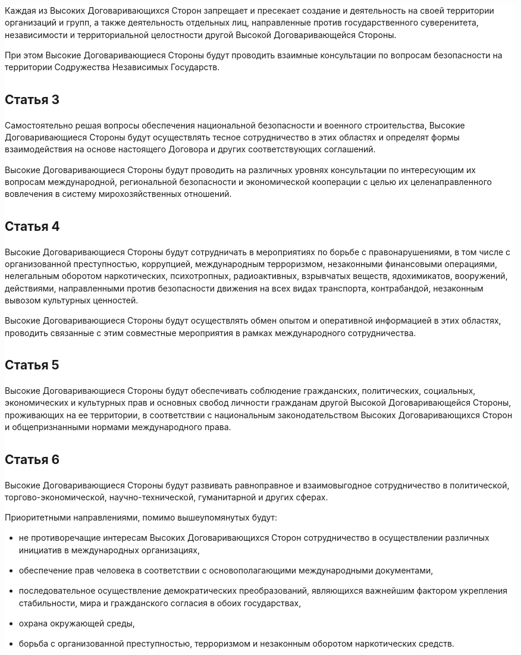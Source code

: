 Каждая из Высоких Договаривающихся Сторон запрещает и пресекает создание и деятельность на своей территории организаций и групп, а также деятельность отдельных лиц, направленные против государственного суверенитета, независимости и территориальной целостности другой Высокой Договаривающейся Стороны.

При этом Высокие Договаривающиеся Стороны будут проводить взаимные консультации по вопросам безопасности на территории Содружества Независимых Государств.

## Статья 3

Самостоятельно решая вопросы обеспечения национальной безопасности и военного строительства, Высокие Договаривающиеся Стороны будут осуществлять тесное сотрудничество в этих областях и определят формы взаимодействия на основе настоящего Договора и других соответствующих соглашений.

Высокие Договаривающиеся Стороны будут проводить на различных уровнях консультации по интересующим их вопросам международной, региональной безопасности и экономической кооперации с целью их целенаправленного вовлечения в систему мирохозяйственных отношений.

## Статья 4

Высокие Договаривающиеся Стороны будут сотрудничать в мероприятиях по борьбе с правонарушениями, в том числе с организованной преступностью, коррупцией, международным терроризмом, незаконными финансовыми операциями, нелегальным оборотом наркотических, психотропных, радиоактивных, взрывчатых веществ, ядохимикатов, вооружений, действиями, направленными против безопасности движения на всех видах транспорта, контрабандой, незаконным вывозом культурных ценностей.

Высокие Договаривающиеся Стороны будут осуществлять обмен опытом и оперативной информацией в этих областях, проводить связанные с этим совместные мероприятия в рамках международного сотрудничества.

## Статья 5

Высокие Договаривающиеся Стороны будут обеспечивать соблюдение гражданских, политических, социальных, экономических и культурных прав и основных свобод личности гражданам другой Высокой Договаривающейся Стороны, проживающих на ее территории, в соответствии с национальным законодательством Высоких Договаривающихся Сторон и общепризнанными нормами международного права.

## Статья 6

Высокие Договаривающиеся Стороны будут развивать равноправное и взаимовыгодное сотрудничество в политической, торгово-экономической, научно-технической, гуманитарной и других сферах.

Приоритетными направлениями, помимо вышеупомянутых будут:

- не противоречащие интересам Высоких Договаривающихся Сторон сотрудничество в осуществлении различных инициатив в международных организациях,

- обеспечение прав человека в соответствии с основополагающими международными документами,

- последовательное осуществление демократических преобразований, являющихся важнейшим фактором укрепления стабильности, мира и гражданского согласия в обоих государствах,

- охрана окружающей среды,

- борьба с организованной преступностью, терроризмом и незаконным оборотом наркотических средств.
